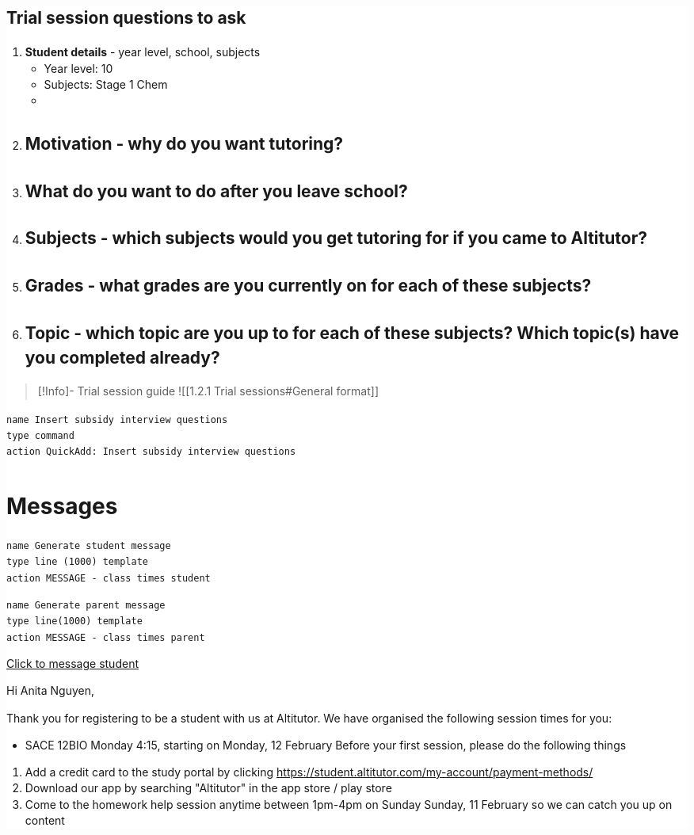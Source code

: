 
## Trial session questions to ask
1. **Student details** - year level, school, subjects 
	- Year level: 10
	- Subjects: Stage 1 Chem
	- 
2. **Motivation** - why do you want tutoring?
	- 
3.  What do you want to do after you leave school?
	- 
4. **Subjects** - which subjects would you get tutoring for if you came to Altitutor?
	- 
5. **Grades** - what grades are you currently on for each of these subjects?
	- 
6.  **Topic** - which topic are you up to for each of these subjects? Which topic(s) have you completed already?
	- 

> [!Info]- Trial session guide
![[1.2.1 Trial sessions#General format]]

```button
name Insert subsidy interview questions
type command
action QuickAdd: Insert subsidy interview questions
```



# Messages
```button
name Generate student message
type line (1000) template
action MESSAGE - class times student
```



```button
name Generate parent message
type line(1000) template
action MESSAGE - class times parent
```



[Click to message student](sms:61421977594)

Hi Anita Nguyen, 

Thank you for registering to be a student with us at Altitutor. We have organised the following session times for you:

- SACE 12BIO Monday 4:15, starting on Monday, 12 February
Before your first session, please do the following things
1. Add a credit card to the study portal by clicking https://student.altitutor.com/my-account/payment-methods/
2. Download our app by searching "Altitutor" in the app store / play store
3. Come to the homework help session anytime between 1pm-4pm on Sunday Sunday, 11 February so we can catch you up on content

